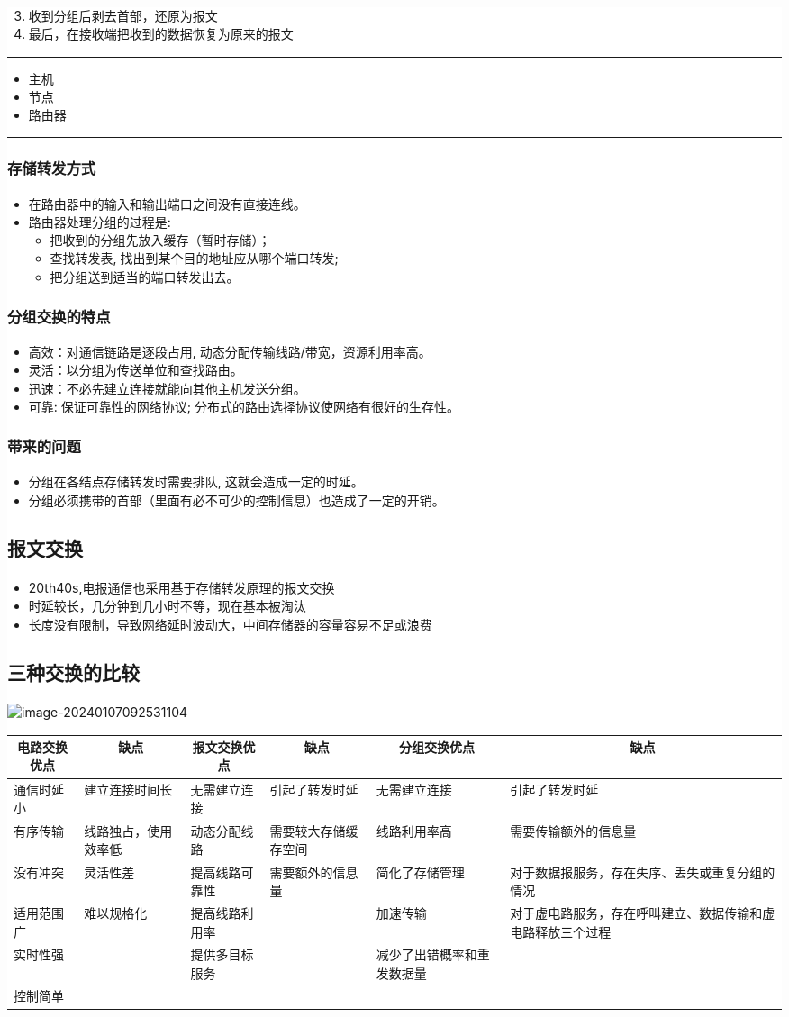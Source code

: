 3. 收到分组后剥去首部，还原为报文
4. 最后，在接收端把收到的数据恢复为原来的报文

---

- 主机
- 节点
- 路由器

---

### 存储转发方式

+ 在路由器中的输入和输出端口之间没有直接连线。
+ 路由器处理分组的过程是:
  + 把收到的分组先放入缓存（暂时存储）；
  + 查找转发表, 找出到某个目的地址应从哪个端口转发;
  + 把分组送到适当的端口转发出去。

### 分组交换的特点

- 高效：对通信链路是逐段占用, 动态分配传输线路/带宽，资源利用率高。
- 灵活：以分组为传送单位和查找路由。
- 迅速：不必先建立连接就能向其他主机发送分组。
- 可靠: 保证可靠性的网络协议; 分布式的路由选择协议使网络有很好的生存性。

### 带来的问题

- 分组在各结点存储转发时需要排队, 这就会造成一定的时延。
- 分组必须携带的首部（里面有必不可少的控制信息）也造成了一定的开销。

## 报文交换

- 20th40s,电报通信也采用基于存储转发原理的报文交换
- 时延较长，几分钟到几小时不等，现在基本被淘汰
- 长度没有限制，导致网络延时波动大，中间存储器的容量容易不足或浪费

## 三种交换的比较

![image-20240107092531104](https://mypic-1312707183.cos.ap-nanjing.myqcloud.com/image-20240107092531104.png)

| 电路交换优点 | 缺点                 | 报文交换优点   | 缺点                 | 分组交换优点               | 缺点                                                       |
| ------------ | -------------------- | -------------- | -------------------- | -------------------------- | ---------------------------------------------------------- |
| 通信时延小   | 建立连接时间长       | 无需建立连接   | 引起了转发时延       | 无需建立连接               | 引起了转发时延                                             |
| 有序传输     | 线路独占，使用效率低 | 动态分配线路   | 需要较大存储缓存空间 | 线路利用率高               | 需要传输额外的信息量                                       |
| 没有冲突     | 灵活性差             | 提高线路可靠性 | 需要额外的信息量     | 简化了存储管理             | 对于数据报服务，存在失序、丢失或重复分组的情况             |
| 适用范围广   | 难以规格化           | 提高线路利用率 |                      | 加速传输                   | 对于虚电路服务，存在呼叫建立、数据传输和虚电路释放三个过程 |
| 实时性强     |                      | 提供多目标服务 |                      | 减少了出错概率和重发数据量 |                                                            |
| 控制简单     |                      |                |                      |                            |                                                            |
